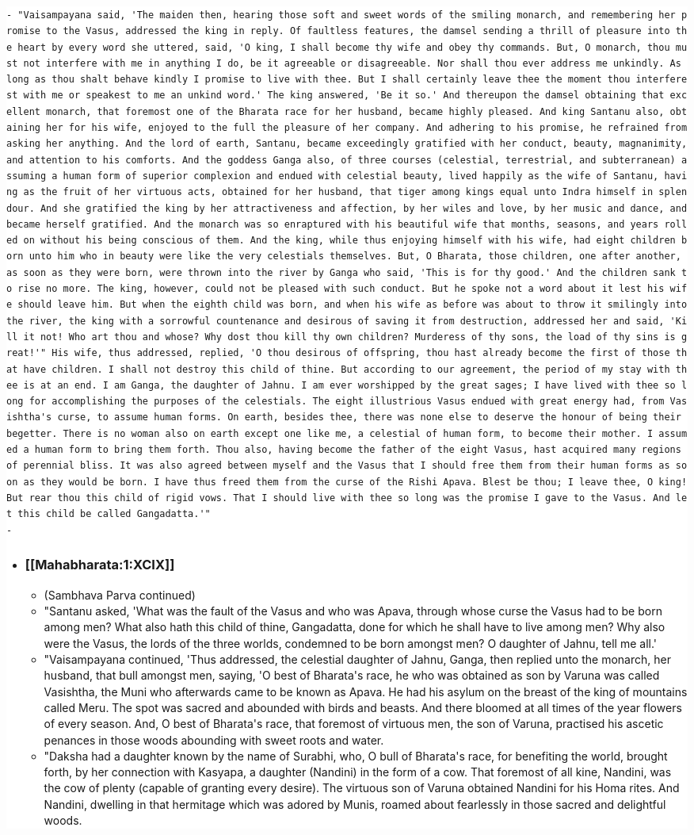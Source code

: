 	- "Vaisampayana said, 'The maiden then, hearing those soft and sweet words of the smiling monarch, and remembering her promise to the Vasus, addressed the king in reply. Of faultless features, the damsel sending a thrill of pleasure into the heart by every word she uttered, said, 'O king, I shall become thy wife and obey thy commands. But, O monarch, thou must not interfere with me in anything I do, be it agreeable or disagreeable. Nor shall thou ever address me unkindly. As long as thou shalt behave kindly I promise to live with thee. But I shall certainly leave thee the moment thou interferest with me or speakest to me an unkind word.' The king answered, 'Be it so.' And thereupon the damsel obtaining that excellent monarch, that foremost one of the Bharata race for her husband, became highly pleased. And king Santanu also, obtaining her for his wife, enjoyed to the full the pleasure of her company. And adhering to his promise, he refrained from asking her anything. And the lord of earth, Santanu, became exceedingly gratified with her conduct, beauty, magnanimity, and attention to his comforts. And the goddess Ganga also, of three courses (celestial, terrestrial, and subterranean) assuming a human form of superior complexion and endued with celestial beauty, lived happily as the wife of Santanu, having as the fruit of her virtuous acts, obtained for her husband, that tiger among kings equal unto Indra himself in splendour. And she gratified the king by her attractiveness and affection, by her wiles and love, by her music and dance, and became herself gratified. And the monarch was so enraptured with his beautiful wife that months, seasons, and years rolled on without his being conscious of them. And the king, while thus enjoying himself with his wife, had eight children born unto him who in beauty were like the very celestials themselves. But, O Bharata, those children, one after another, as soon as they were born, were thrown into the river by Ganga who said, 'This is for thy good.' And the children sank to rise no more. The king, however, could not be pleased with such conduct. But he spoke not a word about it lest his wife should leave him. But when the eighth child was born, and when his wife as before was about to throw it smilingly into the river, the king with a sorrowful countenance and desirous of saving it from destruction, addressed her and said, 'Kill it not! Who art thou and whose? Why dost thou kill thy own children? Murderess of thy sons, the load of thy sins is great!'" His wife, thus addressed, replied, 'O thou desirous of offspring, thou hast already become the first of those that have children. I shall not destroy this child of thine. But according to our agreement, the period of my stay with thee is at an end. I am Ganga, the daughter of Jahnu. I am ever worshipped by the great sages; I have lived with thee so long for accomplishing the purposes of the celestials. The eight illustrious Vasus endued with great energy had, from Vasishtha's curse, to assume human forms. On earth, besides thee, there was none else to deserve the honour of being their begetter. There is no woman also on earth except one like me, a celestial of human form, to become their mother. I assumed a human form to bring them forth. Thou also, having become the father of the eight Vasus, hast acquired many regions of perennial bliss. It was also agreed between myself and the Vasus that I should free them from their human forms as soon as they would be born. I have thus freed them from the curse of the Rishi Apava. Blest be thou; I leave thee, O king! But rear thou this child of rigid vows. That I should live with thee so long was the promise I gave to the Vasus. And let this child be called Gangadatta.'"
	- 
- ### [[Mahabharata:1:XCIX]]
	- (Sambhava Parva continued)
	- "Santanu asked, 'What was the fault of the Vasus and who was Apava, through whose curse the Vasus had to be born among men? What also hath this child of thine, Gangadatta, done for which he shall have to live among men? Why also were the Vasus, the lords of the three worlds, condemned to be born amongst men? O daughter of Jahnu, tell me all.'
	- "Vaisampayana continued, 'Thus addressed, the celestial daughter of Jahnu, Ganga, then replied unto the monarch, her husband, that bull amongst men, saying, 'O best of Bharata's race, he who was obtained as son by Varuna was called Vasishtha, the Muni who afterwards came to be known as Apava. He had his asylum on the breast of the king of mountains called Meru. The spot was sacred and abounded with birds and beasts. And there bloomed at all times of the year flowers of every season. And, O best of Bharata's race, that foremost of virtuous men, the son of Varuna, practised his ascetic penances in those woods abounding with sweet roots and water.
	- "Daksha had a daughter known by the name of Surabhi, who, O bull of Bharata's race, for benefiting the world, brought forth, by her connection with Kasyapa, a daughter (Nandini) in the form of a cow. That foremost of all kine, Nandini, was the cow of plenty (capable of granting every desire). The virtuous son of Varuna obtained Nandini for his Homa rites. And Nandini, dwelling in that hermitage which was adored by Munis, roamed about fearlessly in those sacred and delightful woods.